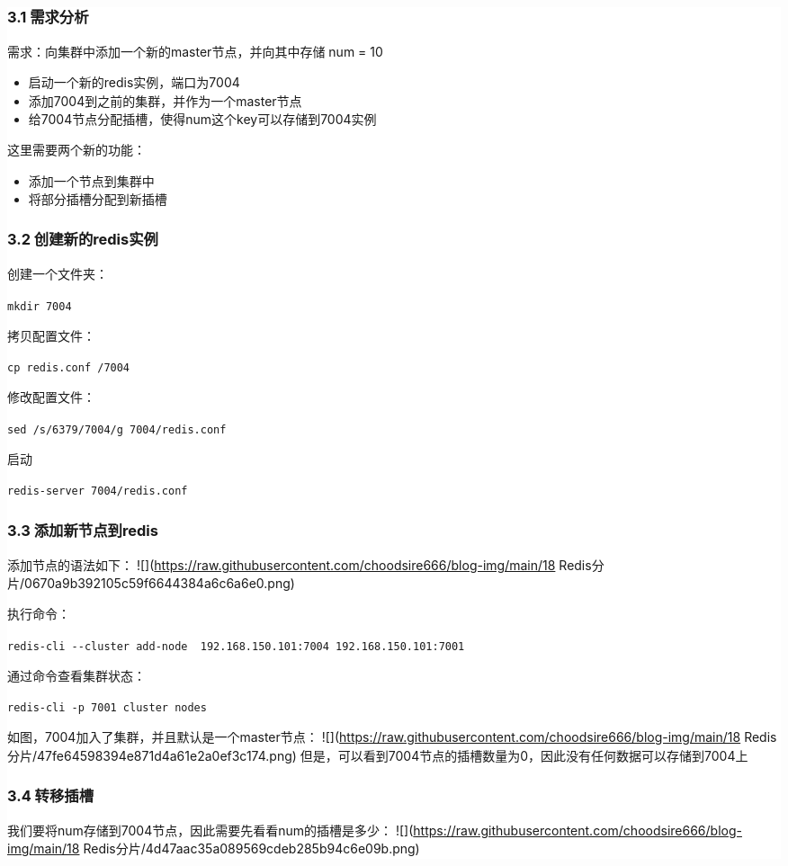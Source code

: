 ### 3.1 需求分析
需求：向集群中添加一个新的master节点，并向其中存储 num = 10

- 启动一个新的redis实例，端口为7004
- 添加7004到之前的集群，并作为一个master节点
- 给7004节点分配插槽，使得num这个key可以存储到7004实例

这里需要两个新的功能：

- 添加一个节点到集群中
- 将部分插槽分配到新插槽

### 3.2 创建新的redis实例

创建一个文件夹：
```shell
mkdir 7004
```

拷贝配置文件：
```shell
cp redis.conf /7004
```

修改配置文件：
```shell
sed /s/6379/7004/g 7004/redis.conf
```

启动
```shell
redis-server 7004/redis.conf
```

### 3.3 添加新节点到redis
添加节点的语法如下：
![](https://raw.githubusercontent.com/choodsire666/blog-img/main/18 Redis分片/0670a9b392105c59f6644384a6c6a6e0.png)

执行命令：
```shell
redis-cli --cluster add-node  192.168.150.101:7004 192.168.150.101:7001
```

通过命令查看集群状态：
```shell
redis-cli -p 7001 cluster nodes
```

如图，7004加入了集群，并且默认是一个master节点：
![](https://raw.githubusercontent.com/choodsire666/blog-img/main/18 Redis分片/47fe64598394e871d4a61e2a0ef3c174.png)
但是，可以看到7004节点的插槽数量为0，因此没有任何数据可以存储到7004上

### 3.4 转移插槽
我们要将num存储到7004节点，因此需要先看看num的插槽是多少：
![](https://raw.githubusercontent.com/choodsire666/blog-img/main/18 Redis分片/4d47aac35a089569cdeb285b94c6e09b.png)
